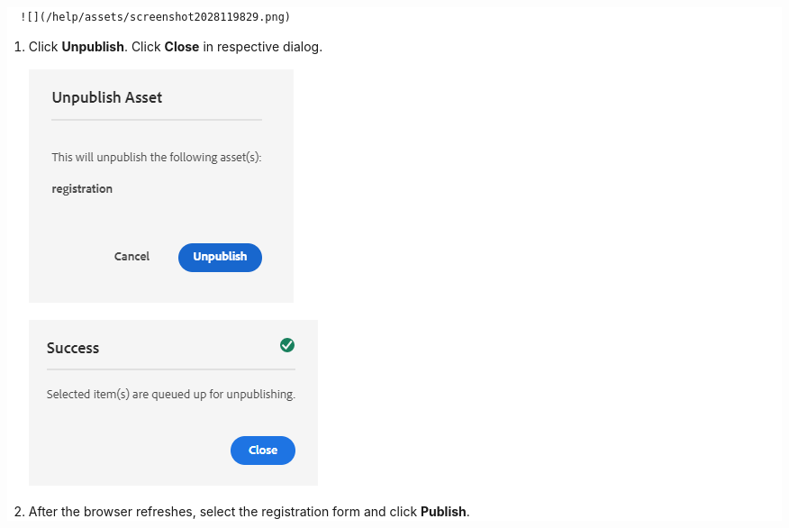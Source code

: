       ![](/help/assets/screenshot2028119829.png)

1.  Click **Unpublish**. Click **Close** in respective dialog.
    
    ![](/help/assets/screenshot2028119929.png)

    ![](/help/assets/screenshot2028120029.png)


1.  After the browser refreshes, select the registration form and click **Publish**.
